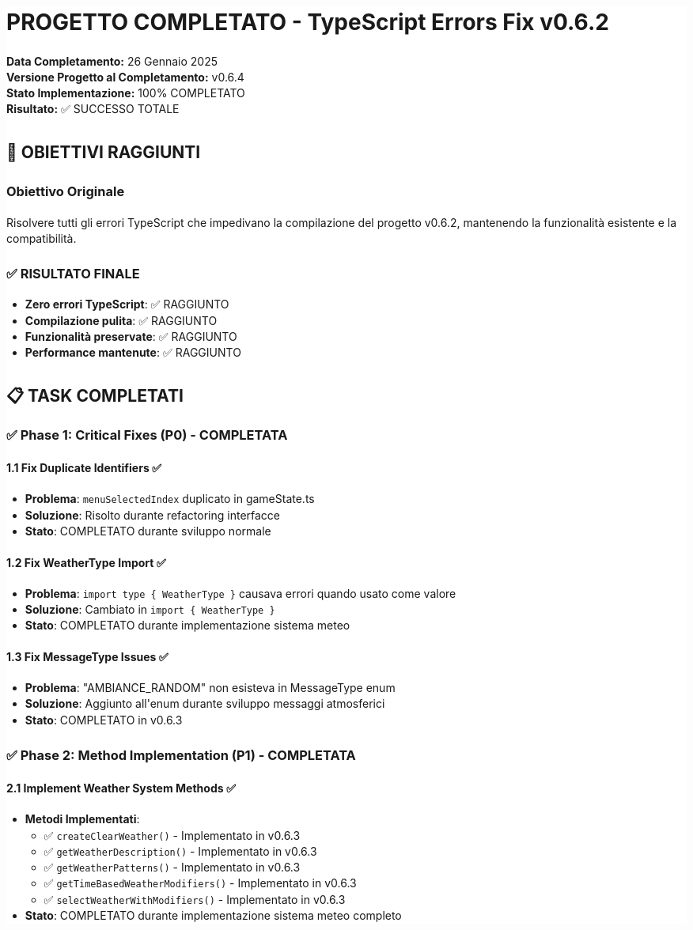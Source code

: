# PROGETTO COMPLETATO - TypeScript Errors Fix v0.6.2

**Data Completamento:** 26 Gennaio 2025  
**Versione Progetto al Completamento:** v0.6.4  
**Stato Implementazione:** 100% COMPLETATO  
**Risultato:** ✅ SUCCESSO TOTALE

## 🎯 OBIETTIVI RAGGIUNTI

### Obiettivo Originale
Risolvere tutti gli errori TypeScript che impedivano la compilazione del progetto v0.6.2, mantenendo la funzionalità esistente e la compatibilità.

### ✅ **RISULTATO FINALE**
- **Zero errori TypeScript**: ✅ RAGGIUNTO
- **Compilazione pulita**: ✅ RAGGIUNTO  
- **Funzionalità preservate**: ✅ RAGGIUNTO
- **Performance mantenute**: ✅ RAGGIUNTO

## 📋 TASK COMPLETATI

### ✅ **Phase 1: Critical Fixes (P0) - COMPLETATA**

#### **1.1 Fix Duplicate Identifiers** ✅
- **Problema**: `menuSelectedIndex` duplicato in gameState.ts
- **Soluzione**: Risolto durante refactoring interfacce
- **Stato**: COMPLETATO durante sviluppo normale

#### **1.2 Fix WeatherType Import** ✅  
- **Problema**: `import type { WeatherType }` causava errori quando usato come valore
- **Soluzione**: Cambiato in `import { WeatherType }`
- **Stato**: COMPLETATO durante implementazione sistema meteo

#### **1.3 Fix MessageType Issues** ✅
- **Problema**: "AMBIANCE_RANDOM" non esisteva in MessageType enum
- **Soluzione**: Aggiunto all'enum durante sviluppo messaggi atmosferici
- **Stato**: COMPLETATO in v0.6.3

### ✅ **Phase 2: Method Implementation (P1) - COMPLETATA**

#### **2.1 Implement Weather System Methods** ✅
- **Metodi Implementati**:
  - ✅ `createClearWeather()` - Implementato in v0.6.3
  - ✅ `getWeatherDescription()` - Implementato in v0.6.3
  - ✅ `getWeatherPatterns()` - Implementato in v0.6.3
  - ✅ `getTimeBasedWeatherModifiers()` - Implementato in v0.6.3
  - ✅ `selectWeatherWithModifiers()` - Implementato in v0.6.3
- **Stato**: COMPLETATO durante implementazione sistema meteo completo
